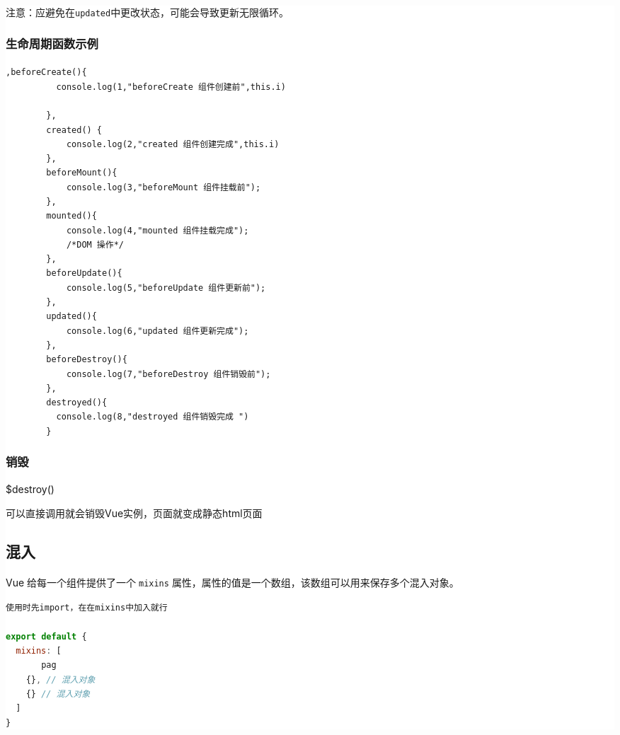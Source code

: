 注意：应避免在`updated`中更改状态，可能会导致更新无限循环。

### 生命周期函数示例



```vue
,beforeCreate(){
          console.log(1,"beforeCreate 组件创建前",this.i)

        },
        created() {
            console.log(2,"created 组件创建完成",this.i)
        },
        beforeMount(){
            console.log(3,"beforeMount 组件挂载前");
        },
        mounted(){
            console.log(4,"mounted 组件挂载完成");
            /*DOM 操作*/
        },
        beforeUpdate(){
            console.log(5,"beforeUpdate 组件更新前");
        },
        updated(){
            console.log(6,"updated 组件更新完成");
        },
        beforeDestroy(){
            console.log(7,"beforeDestroy 组件销毁前");
        },
        destroyed(){
          console.log(8,"destroyed 组件销毁完成 ")
        } 
```

### 销毁

$destroy()

可以直接调用就会销毁Vue实例，页面就变成静态html页面



## 混入 

Vue 给每一个组件提供了一个 `mixins` 属性，属性的值是一个数组，该数组可以用来保存多个混入对象。

```js
使用时先import，在在mixins中加入就行

export default {
  mixins: [
       pag
    {}, // 混入对象
    {} // 混入对象
  ]
}
```
